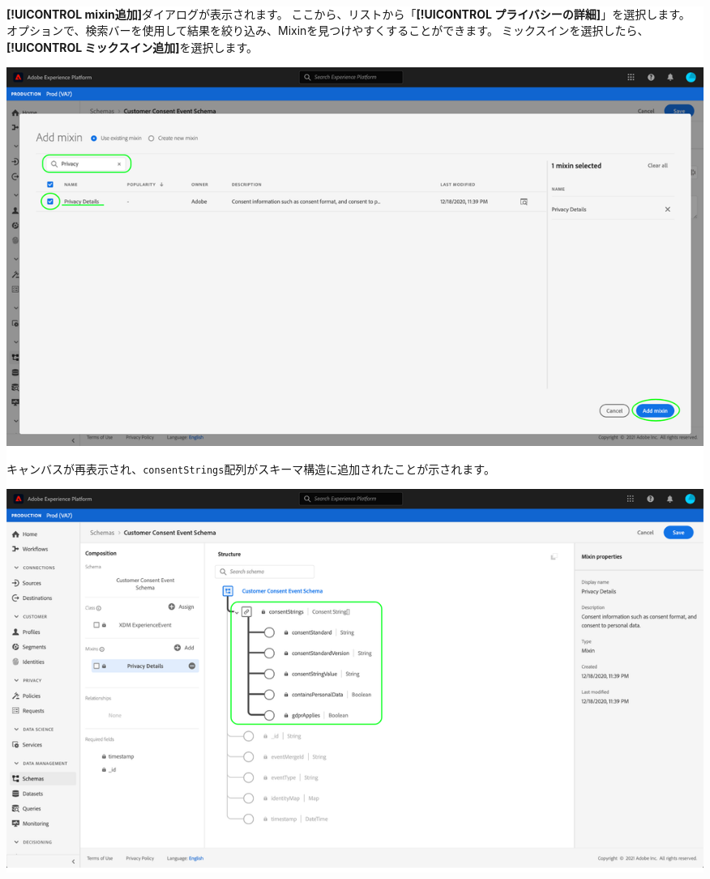 **[!UICONTROL mixin追加]**&#x200B;ダイアログが表示されます。 ここから、リストから「**[!UICONTROL プライバシーの詳細]**」を選択します。 オプションで、検索バーを使用して結果を絞り込み、Mixinを見つけやすくすることができます。 ミックスインを選択したら、**[!UICONTROL ミックスイン追加]**&#x200B;を選択します。

![](../../../images/governance-privacy-security/consent/iab/dataset/add-event-privacy.png)

キャンバスが再表示され、`consentStrings`配列がスキーマ構造に追加されたことが示されます。

![](../../../images/governance-privacy-security/consent/iab/dataset/event-privacy-structure.png)

